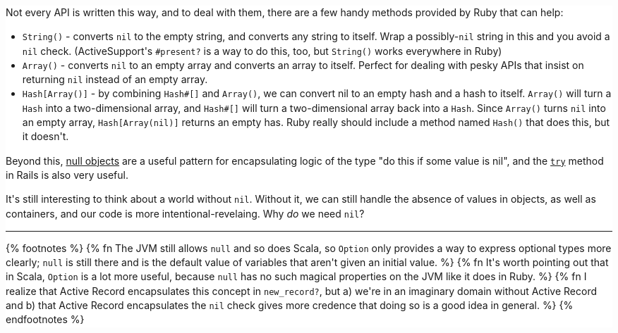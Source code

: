 Not every API is written this way, and to deal with them, there are a few handy methods provided by Ruby that can help:

* `String()` - converts `nil` to the empty string, and converts any string to itself.  Wrap a possibly-`nil` string in this and you avoid a `nil` check. (ActiveSupport's `#present?` is a way to do this, too, but `String()` works everywhere in Ruby)
* `Array()` - converts `nil` to an empty array and converts an array to itself.  Perfect for dealing with pesky APIs that insist on returning `nil` instead of an empty array.
* `Hash[Array()]` - by combining `Hash#[]` and `Array()`, we can convert nil to an empty hash and a hash to itself.  `Array()` will turn a `Hash` into a two-dimensional array, and `Hash#[]` will turn a two-dimensional array back into a `Hash`.  Since `Array()` turns `nil` into an empty array, `Hash[Array(nil)]` returns an empty has.  Ruby really should include a method named `Hash()` that does this, but it doesn't.

Beyond this, [null objects][nullobjects] are a useful pattern for encapsulating logic of the type "do this if some value is nil", and the [`try`][trymethod]
method in Rails is also very useful.

It's still interesting to think about a world without `nil`. Without it, we can still handle the absence of values in objects, as well as containers, and our code is more intentional-revelaing.  Why *do* we need `nil`?

----

{% footnotes %}
  {% fn The JVM still allows <code>null</code> and so does Scala, so <code>Option</code> only provides a way to express optional types more clearly; <code>null</code> is still there and is the default value of variables that aren't given an initial value. %}
  {% fn It's worth pointing out that in Scala, <code>Option</code> is a lot more useful, because <code>null</code> has no such magical properties on the JVM like it does in Ruby. %}
  {% fn I realize that Active Record encapsulates this concept in <code>new_record?</code>, but a) we're in an imaginary domain without Active Record and b) that Active Record encapsulates the <code>nil</code> check gives more credence that doing so is a good idea in general. %}
{% endfootnotes %}

[functional-post]: http://www.naildrivin5.com/blog/2012/07/17/adventures-in-functional-programming-with-ruby.html
[avdi-confident-code]: http://confreaks.com/videos/763-rubymidwest2011-confident-code
[nullobjects]: http://en.wikipedia.org/wiki/Null_Object_pattern
[trymethod]: http://api.rubyonrails.org/classes/Object.html#method-i-try
